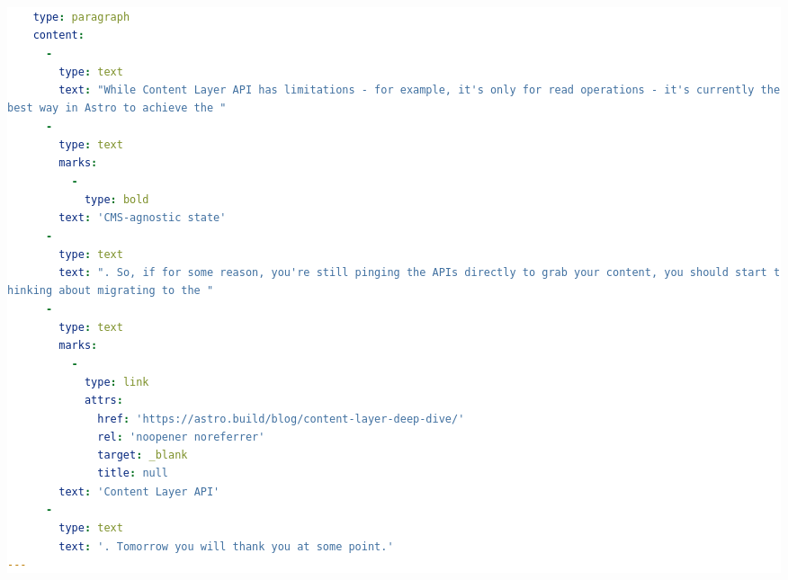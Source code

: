 ```yaml
    type: paragraph
    content:
      -
        type: text
        text: "While Content Layer API has limitations - for example, it's only for read operations - it's currently the best way in Astro to achieve the "
      -
        type: text
        marks:
          -
            type: bold
        text: 'CMS-agnostic state'
      -
        type: text
        text: ". So, if for some reason, you're still pinging the APIs directly to grab your content, you should start thinking about migrating to the "
      -
        type: text
        marks:
          -
            type: link
            attrs:
              href: 'https://astro.build/blog/content-layer-deep-dive/'
              rel: 'noopener noreferrer'
              target: _blank
              title: null
        text: 'Content Layer API'
      -
        type: text
        text: '. Tomorrow you will thank you at some point.'
---
```


